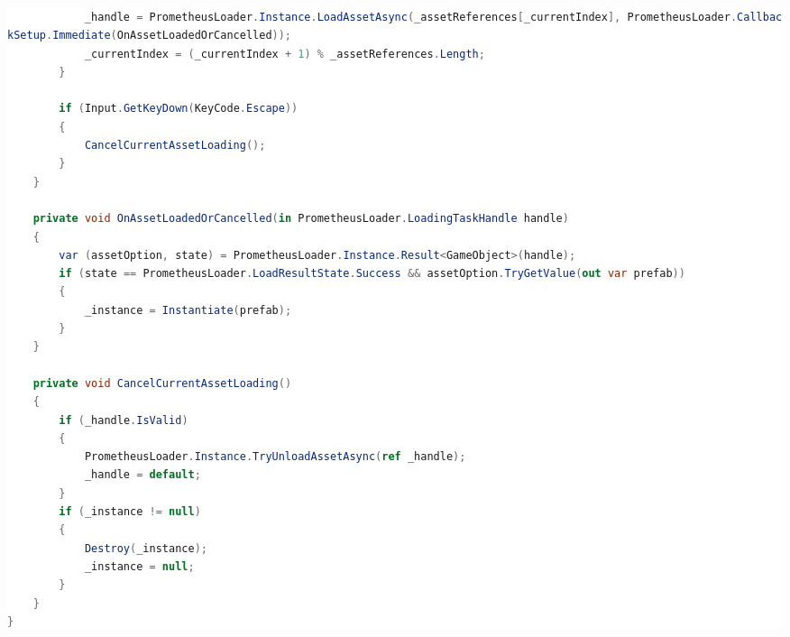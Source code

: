 ```csharp
			_handle = PrometheusLoader.Instance.LoadAssetAsync(_assetReferences[_currentIndex], PrometheusLoader.CallbackSetup.Immediate(OnAssetLoadedOrCancelled));
			_currentIndex = (_currentIndex + 1) % _assetReferences.Length;
		}

		if (Input.GetKeyDown(KeyCode.Escape))
		{
			CancelCurrentAssetLoading();
		}
	}

	private void OnAssetLoadedOrCancelled(in PrometheusLoader.LoadingTaskHandle handle)
	{
		var (assetOption, state) = PrometheusLoader.Instance.Result<GameObject>(handle);
		if (state == PrometheusLoader.LoadResultState.Success && assetOption.TryGetValue(out var prefab))
		{
			_instance = Instantiate(prefab);
		}
	}

	private void CancelCurrentAssetLoading()
	{
		if (_handle.IsValid)
		{
			PrometheusLoader.Instance.TryUnloadAssetAsync(ref _handle);
			_handle = default;
		}
		if (_instance != null)
		{
			Destroy(_instance);
			_instance = null;
		}
	}
}

```

